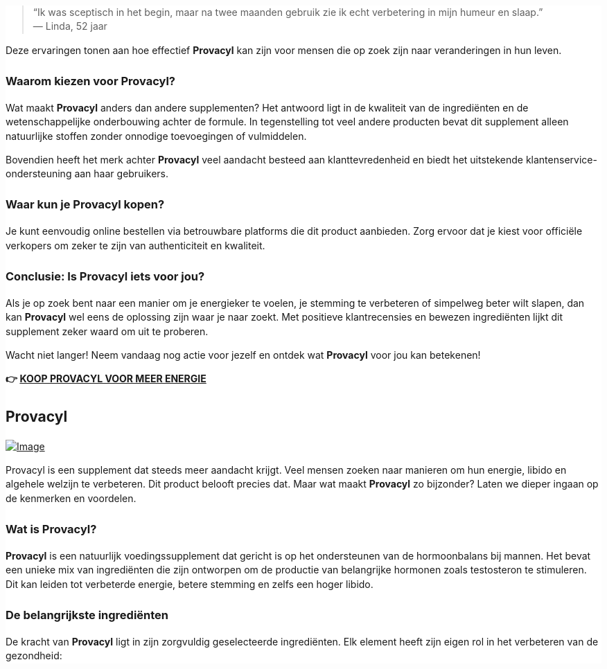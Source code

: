 > “Ik was sceptisch in het begin, maar na twee maanden gebruik zie ik echt verbetering in mijn humeur en slaap.”  
> — Linda, 52 jaar

Deze ervaringen tonen aan hoe effectief **Provacyl** kan zijn voor mensen die op zoek zijn naar veranderingen in hun leven.

### Waarom kiezen voor Provacyl?

Wat maakt **Provacyl** anders dan andere supplementen? Het antwoord ligt in de kwaliteit van de ingrediënten en de wetenschappelijke onderbouwing achter de formule. In tegenstelling tot veel andere producten bevat dit supplement alleen natuurlijke stoffen zonder onnodige toevoegingen of vulmiddelen.

Bovendien heeft het merk achter **Provacyl** veel aandacht besteed aan klanttevredenheid en biedt het uitstekende klantenservice-ondersteuning aan haar gebruikers.

### Waar kun je Provacyl kopen?

Je kunt eenvoudig online bestellen via betrouwbare platforms die dit product aanbieden. Zorg ervoor dat je kiest voor officiële verkopers om zeker te zijn van authenticiteit en kwaliteit.

### Conclusie: Is Provacyl iets voor jou?

Als je op zoek bent naar een manier om je energieker te voelen, je stemming te verbeteren of simpelweg beter wilt slapen, dan kan **Provacyl** wel eens de oplossing zijn waar je naar zoekt. Met positieve klantrecensies en bewezen ingrediënten lijkt dit supplement zeker waard om uit te proberen.

Wacht niet langer! Neem vandaag nog actie voor jezelf en ontdek wat **Provacyl** voor jou kan betekenen!



**👉 [KOOP PROVACYL VOOR MEER ENERGIE](https://gchaffi.com/FH5Ze97o)**

## Provacyl

[![Image](https://www2.sellhealth.com/292/300x250.gif)](https://gchaffi.com/FH5Ze97o)

Provacyl is een supplement dat steeds meer aandacht krijgt. Veel mensen zoeken naar manieren om hun energie, libido en algehele welzijn te verbeteren. Dit product belooft precies dat. Maar wat maakt **Provacyl** zo bijzonder? Laten we dieper ingaan op de kenmerken en voordelen.

### Wat is Provacyl?

**Provacyl** is een natuurlijk voedingssupplement dat gericht is op het ondersteunen van de hormoonbalans bij mannen. Het bevat een unieke mix van ingrediënten die zijn ontworpen om de productie van belangrijke hormonen zoals testosteron te stimuleren. Dit kan leiden tot verbeterde energie, betere stemming en zelfs een hoger libido.

### De belangrijkste ingrediënten

De kracht van **Provacyl** ligt in zijn zorgvuldig geselecteerde ingrediënten. Elk element heeft zijn eigen rol in het verbeteren van de gezondheid:
